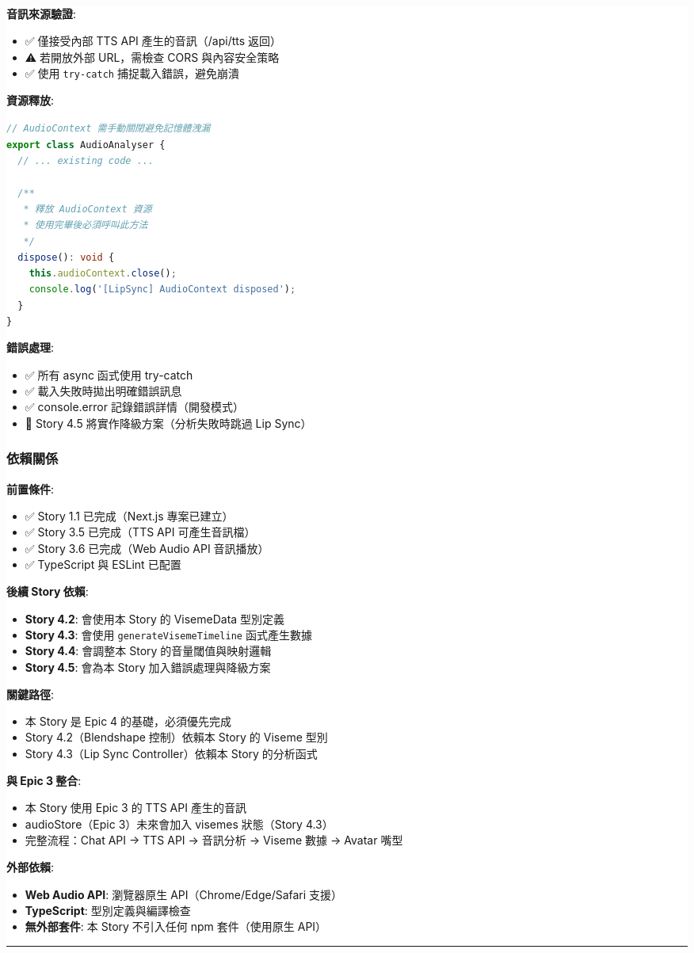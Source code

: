**音訊來源驗證**:
- ✅ 僅接受內部 TTS API 產生的音訊（/api/tts 返回）
- ⚠️ 若開放外部 URL，需檢查 CORS 與內容安全策略
- ✅ 使用 `try-catch` 捕捉載入錯誤，避免崩潰

**資源釋放**:
```typescript
// AudioContext 需手動關閉避免記憶體洩漏
export class AudioAnalyser {
  // ... existing code ...

  /**
   * 釋放 AudioContext 資源
   * 使用完畢後必須呼叫此方法
   */
  dispose(): void {
    this.audioContext.close();
    console.log('[LipSync] AudioContext disposed');
  }
}
```

**錯誤處理**:
- ✅ 所有 async 函式使用 try-catch
- ✅ 載入失敗時拋出明確錯誤訊息
- ✅ console.error 記錄錯誤詳情（開發模式）
- 🔄 Story 4.5 將實作降級方案（分析失敗時跳過 Lip Sync）

### 依賴關係

**前置條件**:
- ✅ Story 1.1 已完成（Next.js 專案已建立）
- ✅ Story 3.5 已完成（TTS API 可產生音訊檔）
- ✅ Story 3.6 已完成（Web Audio API 音訊播放）
- ✅ TypeScript 與 ESLint 已配置

**後續 Story 依賴**:
- **Story 4.2**: 會使用本 Story 的 VisemeData 型別定義
- **Story 4.3**: 會使用 `generateVisemeTimeline` 函式產生數據
- **Story 4.4**: 會調整本 Story 的音量閾值與映射邏輯
- **Story 4.5**: 會為本 Story 加入錯誤處理與降級方案

**關鍵路徑**:
- 本 Story 是 Epic 4 的基礎，必須優先完成
- Story 4.2（Blendshape 控制）依賴本 Story 的 Viseme 型別
- Story 4.3（Lip Sync Controller）依賴本 Story 的分析函式

**與 Epic 3 整合**:
- 本 Story 使用 Epic 3 的 TTS API 產生的音訊
- audioStore（Epic 3）未來會加入 visemes 狀態（Story 4.3）
- 完整流程：Chat API → TTS API → 音訊分析 → Viseme 數據 → Avatar 嘴型

**外部依賴**:
- **Web Audio API**: 瀏覽器原生 API（Chrome/Edge/Safari 支援）
- **TypeScript**: 型別定義與編譯檢查
- **無外部套件**: 本 Story 不引入任何 npm 套件（使用原生 API）

---